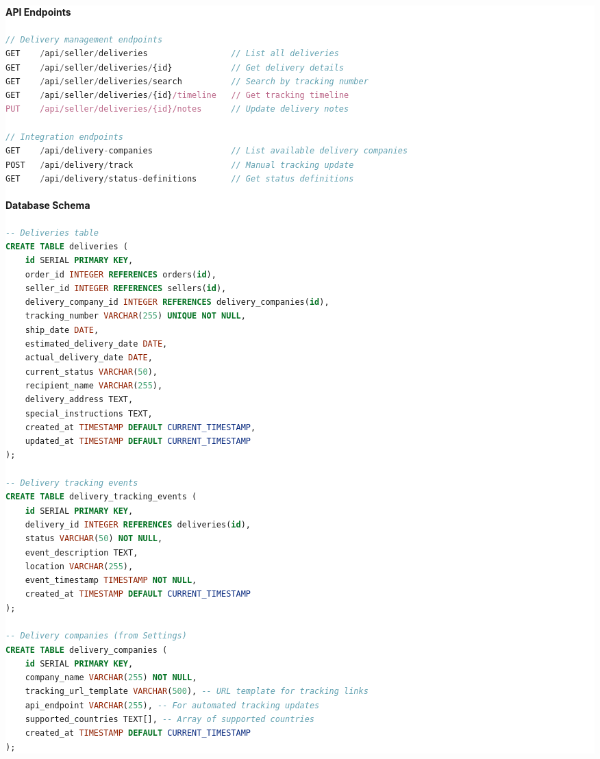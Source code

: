 #### API Endpoints
```javascript
// Delivery management endpoints
GET    /api/seller/deliveries                 // List all deliveries
GET    /api/seller/deliveries/{id}            // Get delivery details
GET    /api/seller/deliveries/search          // Search by tracking number
GET    /api/seller/deliveries/{id}/timeline   // Get tracking timeline
PUT    /api/seller/deliveries/{id}/notes      // Update delivery notes

// Integration endpoints
GET    /api/delivery-companies                // List available delivery companies
POST   /api/delivery/track                    // Manual tracking update
GET    /api/delivery/status-definitions       // Get status definitions
```

#### Database Schema
```sql
-- Deliveries table
CREATE TABLE deliveries (
    id SERIAL PRIMARY KEY,
    order_id INTEGER REFERENCES orders(id),
    seller_id INTEGER REFERENCES sellers(id),
    delivery_company_id INTEGER REFERENCES delivery_companies(id),
    tracking_number VARCHAR(255) UNIQUE NOT NULL,
    ship_date DATE,
    estimated_delivery_date DATE,
    actual_delivery_date DATE,
    current_status VARCHAR(50),
    recipient_name VARCHAR(255),
    delivery_address TEXT,
    special_instructions TEXT,
    created_at TIMESTAMP DEFAULT CURRENT_TIMESTAMP,
    updated_at TIMESTAMP DEFAULT CURRENT_TIMESTAMP
);

-- Delivery tracking events
CREATE TABLE delivery_tracking_events (
    id SERIAL PRIMARY KEY,
    delivery_id INTEGER REFERENCES deliveries(id),
    status VARCHAR(50) NOT NULL,
    event_description TEXT,
    location VARCHAR(255),
    event_timestamp TIMESTAMP NOT NULL,
    created_at TIMESTAMP DEFAULT CURRENT_TIMESTAMP
);

-- Delivery companies (from Settings)
CREATE TABLE delivery_companies (
    id SERIAL PRIMARY KEY,
    company_name VARCHAR(255) NOT NULL,
    tracking_url_template VARCHAR(500), -- URL template for tracking links
    api_endpoint VARCHAR(255), -- For automated tracking updates
    supported_countries TEXT[], -- Array of supported countries
    created_at TIMESTAMP DEFAULT CURRENT_TIMESTAMP
);
```
